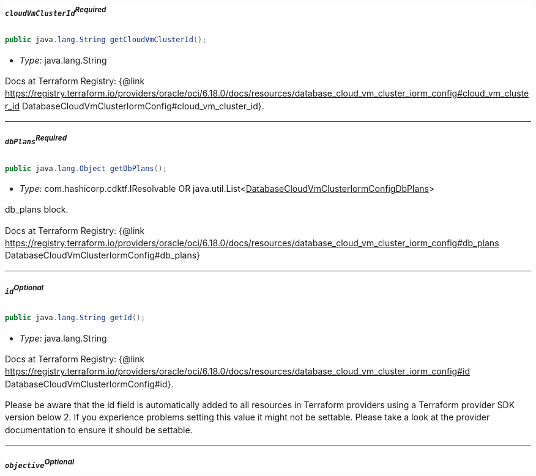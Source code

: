 
##### `cloudVmClusterId`<sup>Required</sup> <a name="cloudVmClusterId" id="rhizo-co-terraform-provider-oci.databaseCloudVmClusterIormConfig.DatabaseCloudVmClusterIormConfigConfig.property.cloudVmClusterId"></a>

```java
public java.lang.String getCloudVmClusterId();
```

- *Type:* java.lang.String

Docs at Terraform Registry: {@link https://registry.terraform.io/providers/oracle/oci/6.18.0/docs/resources/database_cloud_vm_cluster_iorm_config#cloud_vm_cluster_id DatabaseCloudVmClusterIormConfig#cloud_vm_cluster_id}.

---

##### `dbPlans`<sup>Required</sup> <a name="dbPlans" id="rhizo-co-terraform-provider-oci.databaseCloudVmClusterIormConfig.DatabaseCloudVmClusterIormConfigConfig.property.dbPlans"></a>

```java
public java.lang.Object getDbPlans();
```

- *Type:* com.hashicorp.cdktf.IResolvable OR java.util.List<<a href="#rhizo-co-terraform-provider-oci.databaseCloudVmClusterIormConfig.DatabaseCloudVmClusterIormConfigDbPlans">DatabaseCloudVmClusterIormConfigDbPlans</a>>

db_plans block.

Docs at Terraform Registry: {@link https://registry.terraform.io/providers/oracle/oci/6.18.0/docs/resources/database_cloud_vm_cluster_iorm_config#db_plans DatabaseCloudVmClusterIormConfig#db_plans}

---

##### `id`<sup>Optional</sup> <a name="id" id="rhizo-co-terraform-provider-oci.databaseCloudVmClusterIormConfig.DatabaseCloudVmClusterIormConfigConfig.property.id"></a>

```java
public java.lang.String getId();
```

- *Type:* java.lang.String

Docs at Terraform Registry: {@link https://registry.terraform.io/providers/oracle/oci/6.18.0/docs/resources/database_cloud_vm_cluster_iorm_config#id DatabaseCloudVmClusterIormConfig#id}.

Please be aware that the id field is automatically added to all resources in Terraform providers using a Terraform provider SDK version below 2.
If you experience problems setting this value it might not be settable. Please take a look at the provider documentation to ensure it should be settable.

---

##### `objective`<sup>Optional</sup> <a name="objective" id="rhizo-co-terraform-provider-oci.databaseCloudVmClusterIormConfig.DatabaseCloudVmClusterIormConfigConfig.property.objective"></a>
